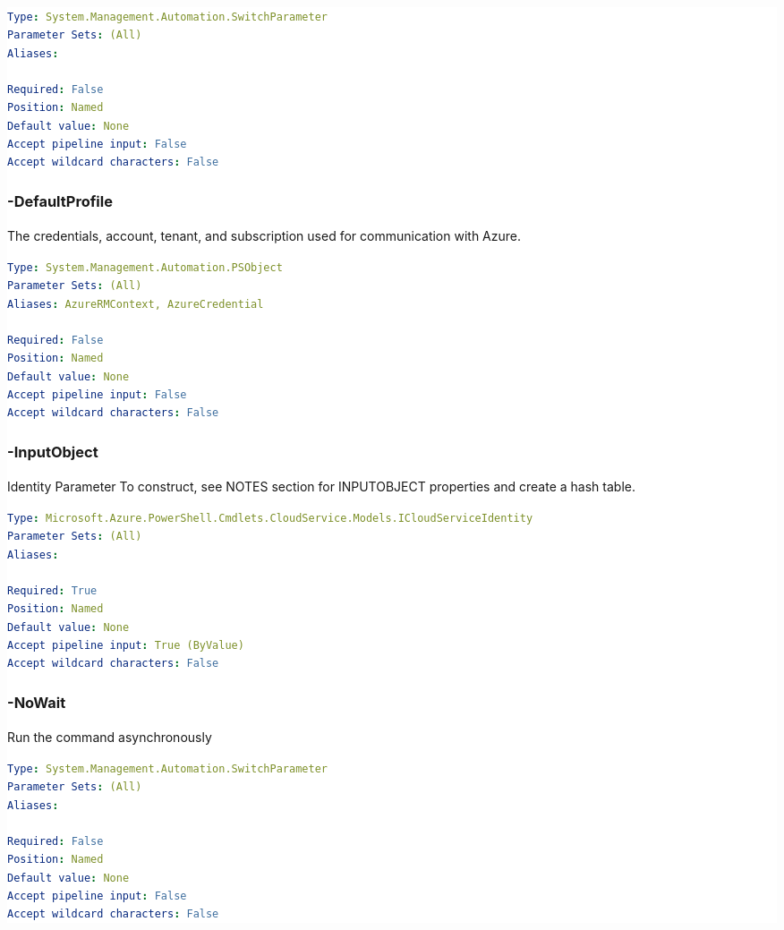 ```yaml
Type: System.Management.Automation.SwitchParameter
Parameter Sets: (All)
Aliases:

Required: False
Position: Named
Default value: None
Accept pipeline input: False
Accept wildcard characters: False
```

### -DefaultProfile
The credentials, account, tenant, and subscription used for communication with Azure.

```yaml
Type: System.Management.Automation.PSObject
Parameter Sets: (All)
Aliases: AzureRMContext, AzureCredential

Required: False
Position: Named
Default value: None
Accept pipeline input: False
Accept wildcard characters: False
```

### -InputObject
Identity Parameter
To construct, see NOTES section for INPUTOBJECT properties and create a hash table.

```yaml
Type: Microsoft.Azure.PowerShell.Cmdlets.CloudService.Models.ICloudServiceIdentity
Parameter Sets: (All)
Aliases:

Required: True
Position: Named
Default value: None
Accept pipeline input: True (ByValue)
Accept wildcard characters: False
```

### -NoWait
Run the command asynchronously

```yaml
Type: System.Management.Automation.SwitchParameter
Parameter Sets: (All)
Aliases:

Required: False
Position: Named
Default value: None
Accept pipeline input: False
Accept wildcard characters: False
```
